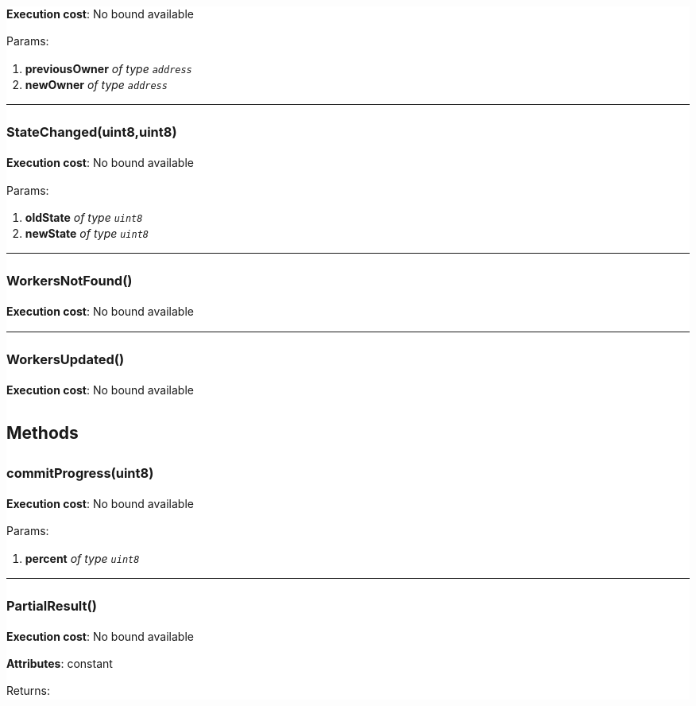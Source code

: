 
**Execution cost**: No bound available


Params:

1. **previousOwner** *of type `address`*
2. **newOwner** *of type `address`*

--- 
### StateChanged(uint8,uint8)


**Execution cost**: No bound available


Params:

1. **oldState** *of type `uint8`*
2. **newState** *of type `uint8`*

--- 
### WorkersNotFound()


**Execution cost**: No bound available



--- 
### WorkersUpdated()


**Execution cost**: No bound available




## Methods
### commitProgress(uint8)


**Execution cost**: No bound available


Params:

1. **percent** *of type `uint8`*


--- 
### PartialResult()


**Execution cost**: No bound available

**Attributes**: constant



Returns:

